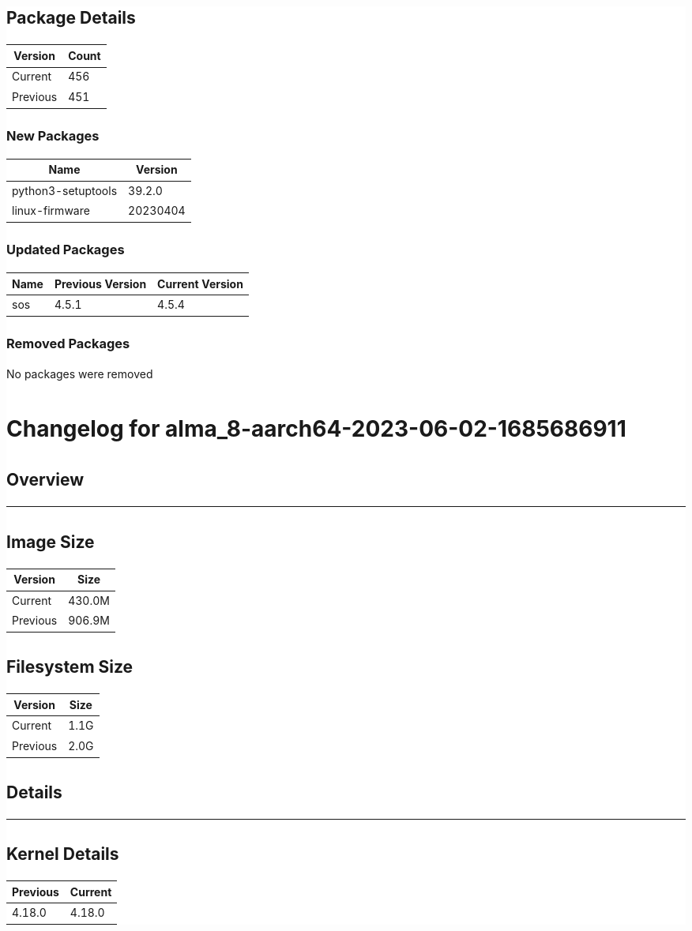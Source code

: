 ## Package Details

  Version    |    Count
------------ | -------------
   Current   | 456
   Previous  | 451

### New Packages
  Name       |    Version
------------ | -------------
python3-setuptools | 39.2.0
linux-firmware | 20230404

### Updated Packages
  Name       |    Previous Version  |   Current Version
------------ | -------------------- |  --------------------
sos | 4.5.1 | 4.5.4

### Removed Packages
No packages were removed
# Changelog for alma_8-aarch64-2023-06-02-1685686911

## Overview

------

## Image Size

  Version    |    Size
------------ | -------------
Current      | 430.0M
Previous     | 906.9M

## Filesystem Size

  Version    |    Size
------------ | -------------
   Current   | 1.1G
   Previous  | 2.0G

## Details

------

## Kernel Details

  Previous    |    Current
------------ | -------------
4.18.0 | 4.18.0
